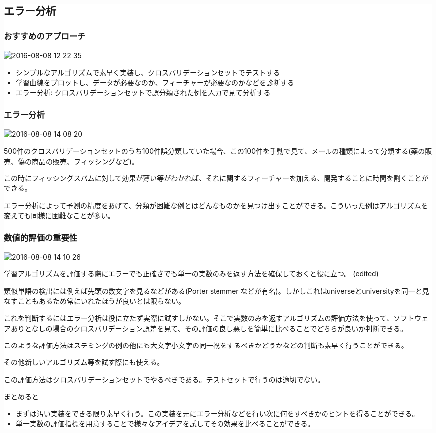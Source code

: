 ## エラー分析

### おすすめのアプローチ

<img width="962" alt="2016-08-08 12 22 35" src="https://cloud.githubusercontent.com/assets/6447085/17468421/d3bda33c-5d62-11e6-87b9-65aa11f2e8e8.png">

- シンプルなアルゴリズムで素早く実装し、クロスバリデーションセットでテストする
- 学習曲線をプロットし、データが必要なのか、フィーチャーが必要なのかなどを診断する
- エラー分析: クロスバリデーションセットで誤分類された例を人力で見て分析する

### エラー分析

<img width="966" alt="2016-08-08 14 08 20" src="https://cloud.githubusercontent.com/assets/6447085/17469789/998cd034-5d71-11e6-8979-c17025e10787.png">

500件のクロスバリデーションセットのうち100件誤分類していた場合、この100件を手動で見て、メールの種類によって分類する(薬の販売、偽の商品の販売、フィッシングなど)。

この時にフィッシングスパムに対して効果が薄い等がわかれば、それに関するフィーチャーを加える、開発することに時間を割くことができる。

エラー分析によって予測の精度をあげて、分類が困難な例とはどんなものかを見つけ出すことができる。こういった例はアルゴリズムを変えても同様に困難なことが多い。

### 数値的評価の重要性

<img width="961" alt="2016-08-08 14 10 26" src="https://cloud.githubusercontent.com/assets/6447085/17469823/e156339c-5d71-11e6-9b74-f002bec03998.png">

学習アルゴリズムを評価する際にエラーでも正確さでも単一の実数のみを返す方法を確保しておくと役に立つ。 (edited)

類似単語の検出には例えば先頭の数文字を見るなどがある(Porter stemmer などが有名)。しかしこれはuniverseとuniversityを同一と見なすこともあるため常にいれたほうが良いとは限らない。

これを判断するにはエラー分析は役に立たず実際に試すしかない。そこで実数のみを返すアルゴリズムの評価方法を使って、ソフトウェアありとなしの場合のクロスバリデーション誤差を見て、その評価の良し悪しを簡単に比べることでどちらが良いか判断できる。

このような評価方法はステミングの例の他にも大文字小文字の同一視をするべきかどうかなどの判断も素早く行うことができる。

その他新しいアルゴリズム等を試す際にも使える。

この評価方法はクロスバリデーションセットでやるべきである。テストセットで行うのは適切でない。

まとめると
- まずは汚い実装をできる限り素早く行う。この実装を元にエラー分析などを行い次に何をすべきかのヒントを得ることができる。
- 単一実数の評価指標を用意することで様々なアイデアを試してその効果を比べることができる。
